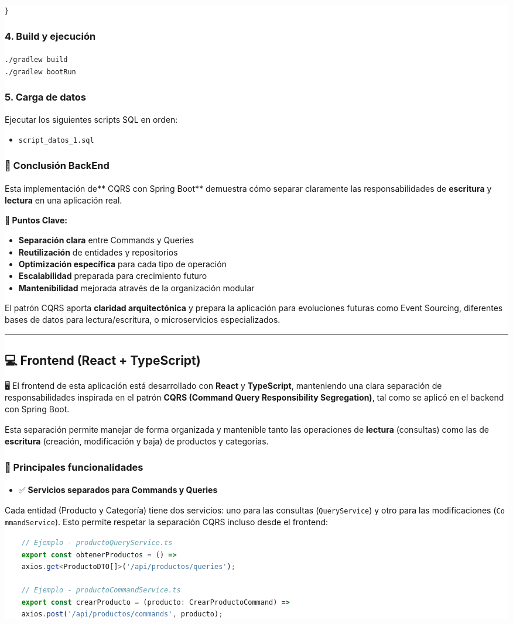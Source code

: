 ```gradle.build
}
```

### 4. Build y ejecución

```bash
./gradlew build
./gradlew bootRun
```

### 5. Carga de datos

Ejecutar los siguientes scripts SQL en orden:

- `script_datos_1.sql`




### 🎯 Conclusión BackEnd

Esta implementación de** CQRS con Spring Boot** demuestra cómo separar claramente las responsabilidades de **escritura** y **lectura** en una aplicación real.

**🔑 Puntos Clave:**

- **Separación clara** entre Commands y Queries
- **Reutilización** de entidades y repositorios
- **Optimización específica** para cada tipo de operación
- **Escalabilidad** preparada para crecimiento futuro
- **Mantenibilidad** mejorada através de la organización modular

El patrón CQRS aporta **claridad arquitectónica** y prepara la aplicación para evoluciones futuras como Event Sourcing, diferentes bases de datos para lectura/escritura, o microservicios especializados.

---

## 💻 Frontend (React + TypeScript)

🖥️ El frontend de esta aplicación está desarrollado con **React** y **TypeScript**, manteniendo una clara separación de responsabilidades inspirada en el patrón **CQRS (Command Query Responsibility Segregation)**, tal como se aplicó en el backend con Spring Boot.

Esta separación permite manejar de forma organizada y mantenible tanto las operaciones de **lectura** (consultas) como las de **escritura** (creación, modificación y baja) de productos y categorías.

### 🚀 Principales funcionalidades

- ✅ **Servicios separados para Commands y Queries**

Cada entidad (Producto y Categoría) tiene dos servicios: uno para las consultas (`QueryService`) y otro para las modificaciones (`CommandService`). Esto permite respetar la separación CQRS incluso desde el frontend:

```ts
    // Ejemplo - productoQueryService.ts
    export const obtenerProductos = () =>
    axios.get<ProductoDTO[]>('/api/productos/queries');

    // Ejemplo - productoCommandService.ts
    export const crearProducto = (producto: CrearProductoCommand) =>
    axios.post('/api/productos/commands', producto);
```
